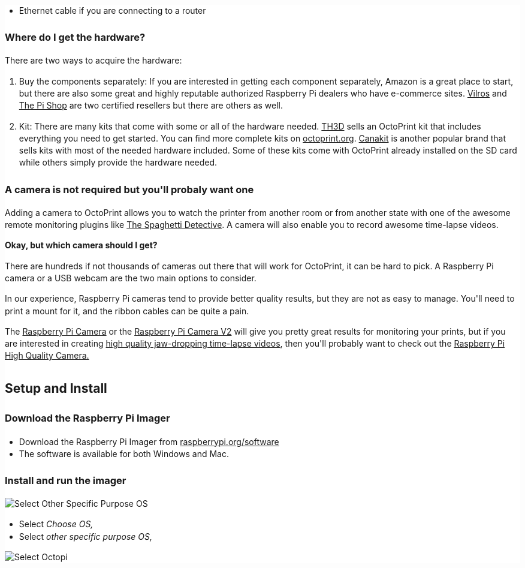 -   Ethernet cable if you are connecting to a router


### Where do I get the hardware?


There are two ways to acquire the hardware:
1. Buy the components separately: If you are interested in getting each component separately, Amazon is a great place to start, but there are also some great and highly reputable authorized Raspberry Pi dealers who have e-commerce sites. [Vilros](https://vilros.com/) and [The Pi Shop](https://www.pishop.us/) are two certified resellers but there are others as well. 

2. Kit: There are many kits that come with some or all of the hardware needed. [TH3D](https://www.th3dstudio.com/product/ezpi-pro/) sells an OctoPrint kit that includes everything you need to get started. You can find more complete kits on [octoprint.org](https://octoprint.org/merch/). [Canakit](https://www.canakit.com/raspberry-pi) is another popular brand that sells kits with most of the needed hardware included. Some of these kits come with OctoPrint already installed on the SD card while others simply provide the hardware needed.

### A camera is not required but you'll probaly want one
Adding a camera to OctoPrint allows you to watch the printer from another room or from another state with one of the awesome remote monitoring plugins like [The Spaghetti Detective](https://thespaghettidetective.com/). A camera will also enable you to record awesome time-lapse videos.

**Okay, but which camera should I get?**

There are hundreds if not thousands of cameras out there that will work for OctoPrint, it can be hard to pick. A Raspberry Pi camera or a USB webcam are the two main options to consider.

In our experience, Raspberry Pi cameras tend to provide better quality results, but they are not as easy to manage. You'll need to print a mount for it, and the ribbon cables can be quite a pain. 

The [Raspberry Pi Camera](https://www.pishop.us/product/raspberry-pi-camera-module/) or the [Raspberry Pi Camera V2](https://www.raspberrypi.org/products/camera-module-v2/) will give you pretty great results for monitoring your prints, but if you are interested in creating [high quality jaw-dropping time-lapse videos](https://www.youtube.com/watch?v=aubLuCFIejc), then you'll probably want to check out the [Raspberry Pi High Quality Camera.](https://www.raspberrypi.org/products/raspberry-pi-high-quality-camera/)

## Setup and Install

### Download the Raspberry Pi Imager 

- Download the Raspberry Pi Imager from [raspberrypi.org/software](http://Raspberrypi.org/software)
- The software is available for both Windows and Mac.


### Install and run the imager

![Select Other Specific Purpose OS](/img/blogs/install-octopi-raspberry-pi-imager-specific-purpose-os.jpg)

-  Select _Choose OS,_ 
- Select _other specific purpose OS,_ 

![Select Octopi](/img/blogs/raspberry-pi-imager-select-octopi.png)
